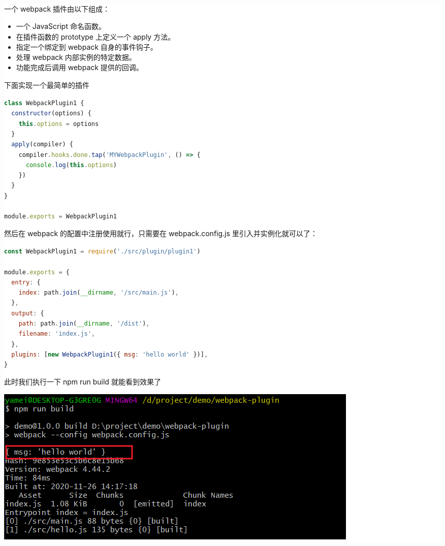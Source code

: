 一个 webpack 插件由以下组成：

- 一个 JavaScript 命名函数。
- 在插件函数的 prototype 上定义一个 apply 方法。
- 指定一个绑定到 webpack 自身的事件钩子。
- 处理 webpack 内部实例的特定数据。
- 功能完成后调用 webpack 提供的回调。

下面实现一个最简单的插件

```js
class WebpackPlugin1 {
  constructor(options) {
    this.options = options
  }
  apply(compiler) {
    compiler.hooks.done.tap('MYWebpackPlugin', () => {
      console.log(this.options)
    })
  }
}

module.exports = WebpackPlugin1
```

然后在 webpack 的配置中注册使用就行，只需要在 webpack.config.js 里引入并实例化就可以了：

```js
const WebpackPlugin1 = require('./src/plugin/plugin1')

module.exports = {
  entry: {
    index: path.join(__dirname, '/src/main.js'),
  },
  output: {
    path: path.join(__dirname, '/dist'),
    filename: 'index.js',
  },
  plugins: [new WebpackPlugin1({ msg: 'hello world' })],
}
```

此时我们执行一下 npm run build 就能看到效果了

<img src="../img/plugin1.png">
